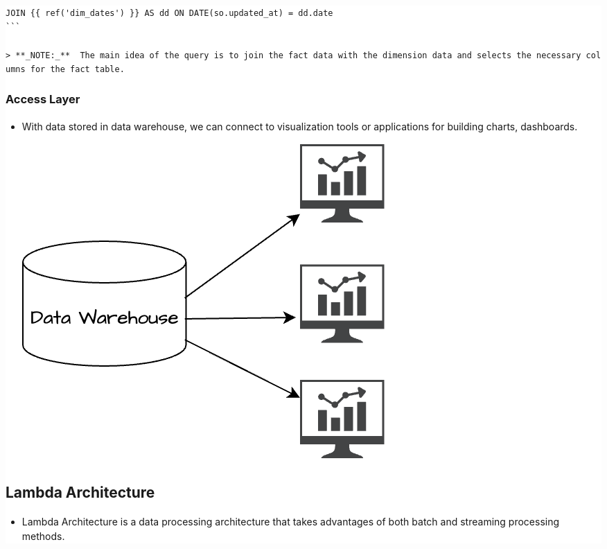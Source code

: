     JOIN {{ ref('dim_dates') }} AS dd ON DATE(so.updated_at) = dd.date
    ```

    > **_NOTE:_**  The main idea of the query is to join the fact data with the dimension data and selects the necessary columns for the fact table.

### Access Layer

- With data stored in data warehouse, we can connect to visualization tools or applications for building charts, dashboards.

    ![image.png](img/acess_layer.png)

## Lambda Architecture

- Lambda Architecture is a data processing architecture that takes advantages of both batch and streaming processing methods.
